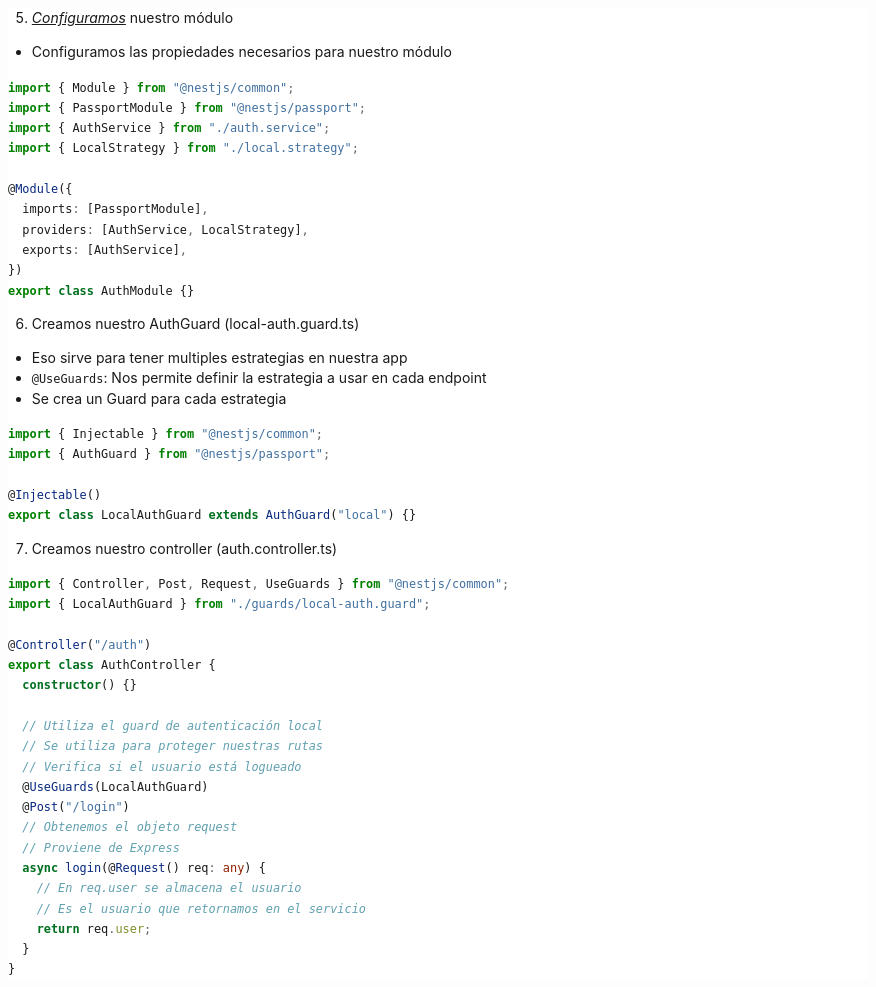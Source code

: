 5. _<u>Configuramos</u>_ nuestro módulo

- Configuramos las propiedades necesarios para nuestro módulo

```typescript
import { Module } from "@nestjs/common";
import { PassportModule } from "@nestjs/passport";
import { AuthService } from "./auth.service";
import { LocalStrategy } from "./local.strategy";

@Module({
  imports: [PassportModule],
  providers: [AuthService, LocalStrategy],
  exports: [AuthService],
})
export class AuthModule {}
```

6. Creamos nuestro AuthGuard (local-auth.guard.ts)

- Eso sirve para tener multiples estrategias en nuestra app
- `@UseGuards`: Nos permite definir la estrategia a usar en cada endpoint
- Se crea un Guard para cada estrategia

```typescript
import { Injectable } from "@nestjs/common";
import { AuthGuard } from "@nestjs/passport";

@Injectable()
export class LocalAuthGuard extends AuthGuard("local") {}
```

7. Creamos nuestro controller (auth.controller.ts)

```typescript
import { Controller, Post, Request, UseGuards } from "@nestjs/common";
import { LocalAuthGuard } from "./guards/local-auth.guard";

@Controller("/auth")
export class AuthController {
  constructor() {}

  // Utiliza el guard de autenticación local
  // Se utiliza para proteger nuestras rutas
  // Verifica si el usuario está logueado
  @UseGuards(LocalAuthGuard)
  @Post("/login")
  // Obtenemos el objeto request
  // Proviene de Express
  async login(@Request() req: any) {
    // En req.user se almacena el usuario
    // Es el usuario que retornamos en el servicio
    return req.user;
  }
}
```
